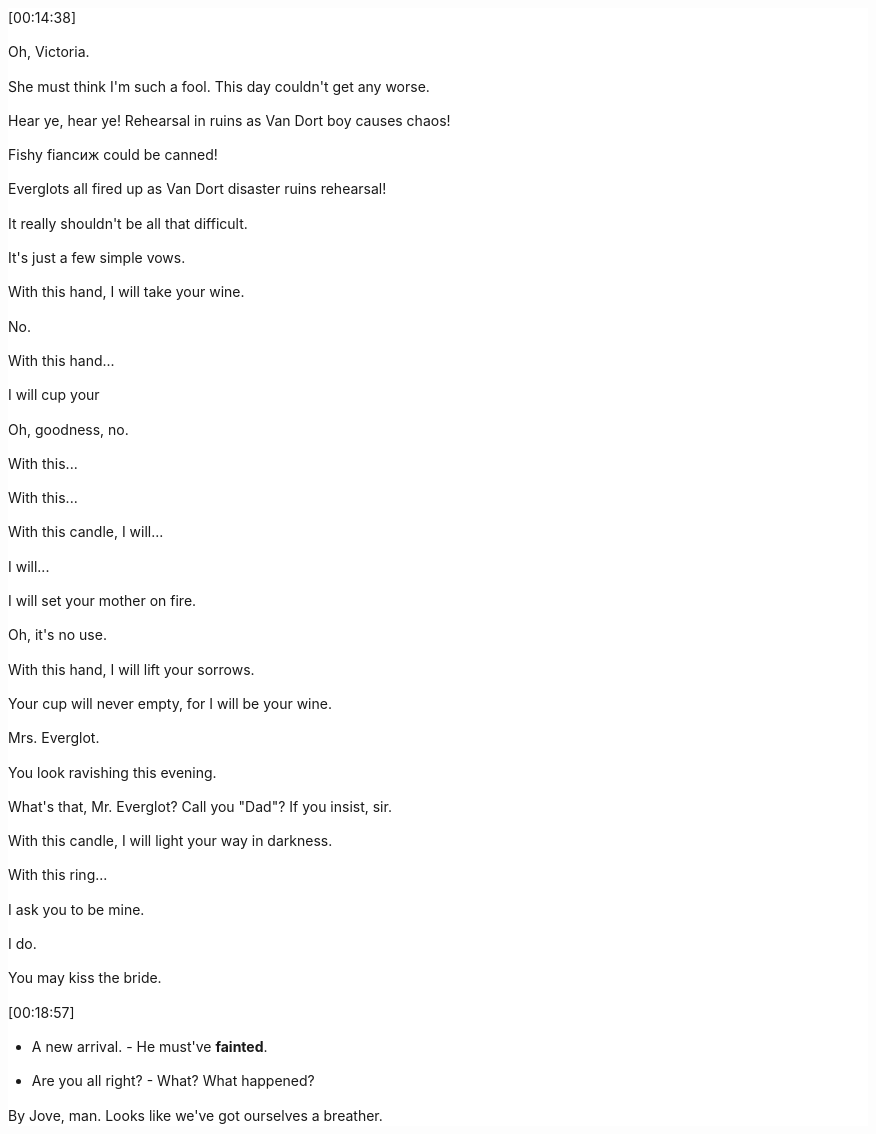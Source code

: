 [00:14:38]

Oh, Victoria.

She must think I'm such a fool. This day couldn't get any worse.

Hear ye, hear ye! Rehearsal in ruins as Van Dort boy causes chaos!

Fishy fiancиж could be canned!

Everglots all fired up as Van Dort disaster ruins rehearsal!

It really shouldn't be all that difficult.

It's just a few simple vows.

With this hand, I will take your wine.

No.

With this hand...

I will cup your

Oh, goodness, no.

With this...

With this...

With this candle, I will...

I will...

I will set your mother on fire.

Oh, it's no use.

With this hand, I will lift your sorrows.

Your cup will never empty, for I will be your wine.

Mrs. Everglot.

You look ravishing this evening.

What's that, Mr. Everglot? Call you "Dad"? If you insist, sir.

With this candle, I will light your way in darkness.

With this ring...

I ask you to be mine.

I do.

You may kiss the bride.

[00:18:57]

- A new arrival. - He must've **fainted**.

- Are you all right? - What? What happened?

By Jove, man. Looks like we've got ourselves a breather.
